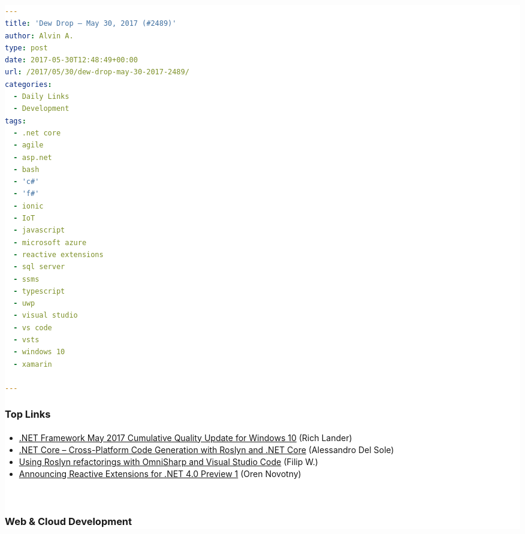 ```yaml
---
title: 'Dew Drop – May 30, 2017 (#2489)'
author: Alvin A.
type: post
date: 2017-05-30T12:48:49+00:00
url: /2017/05/30/dew-drop-may-30-2017-2489/
categories:
  - Daily Links
  - Development
tags:
  - .net core
  - agile
  - asp.net
  - bash
  - 'c#'
  - 'f#'
  - ionic
  - IoT
  - javascript
  - microsoft azure
  - reactive extensions
  - sql server
  - ssms
  - typescript
  - uwp
  - visual studio
  - vs code
  - vsts
  - windows 10
  - xamarin

---
```

### <a name="top"></a>Top Links

  * <a href="https://blogs.msdn.microsoft.com/dotnet/2017/05/26/net-framework-may-2017-cumulative-quality-update-for-windows-10/" target="_blank">.NET Framework May 2017 Cumulative Quality Update for Windows 10</a> (Rich Lander)
  * <a href="https://msdn.microsoft.com/magazine/mt808499?wt.mc_id=DX_882726" target="_blank">.NET Core &#8211; Cross-Platform Code Generation with Roslyn and .NET Core</a> (Alessandro Del Sole)
  * <a href="https://www.strathweb.com/2017/05/using-roslyn-refactorings-with-omnisharp-and-visual-studio-code/" target="_blank">Using Roslyn refactorings with OmniSharp and Visual Studio Code</a> (Filip W.)
  * <a href="https://oren.codes/2017/05/27/announcing-reactive-extensions-for-net-4-0-preview-1/" target="_blank">Announcing Reactive Extensions for .NET 4.0 Preview 1</a> (Oren Novotny)

&nbsp;

### <a name="web"></a>Web & Cloud Development
